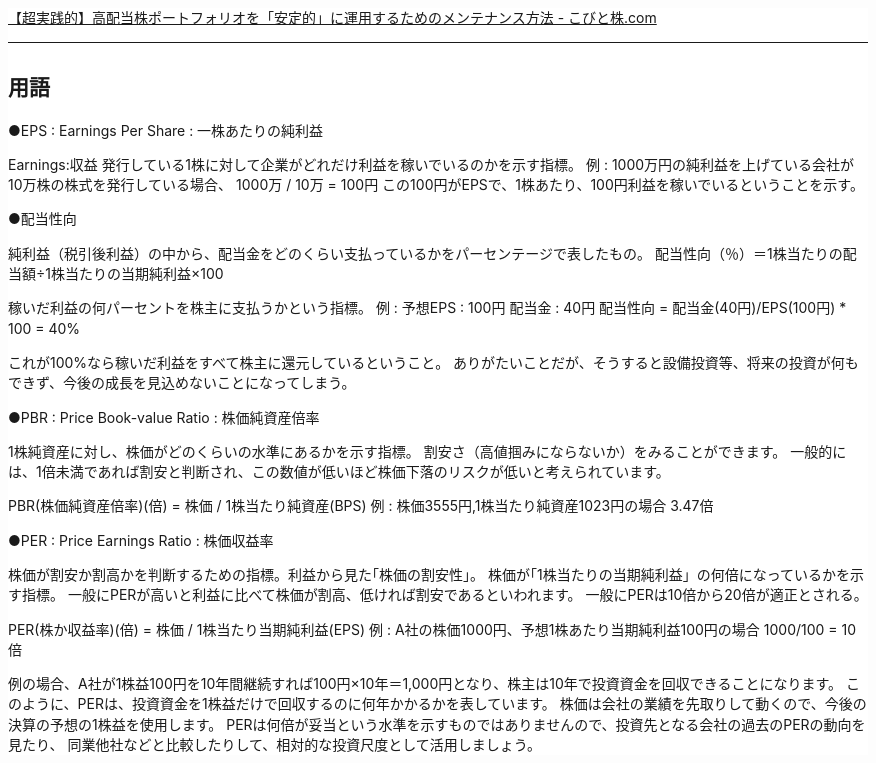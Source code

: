 [【超実践的】高配当株ポートフォリオを「安定的」に運用するためのメンテナンス方法 - こびと株.com](https://kobito-kabu.com/kouhaitoukabu-portfolio-maintenance/)

---

## 用語

●EPS : Earnings Per Share : 一株あたりの純利益

Earnings:収益
発行している1株に対して企業がどれだけ利益を稼いでいるのかを示す指標。
例 :
1000万円の純利益を上げている会社が10万株の株式を発行している場合、
1000万 / 10万 = 100円
この100円がEPSで、1株あたり、100円利益を稼いでいるということを示す。



●配当性向

純利益（税引後利益）の中から、配当金をどのくらい支払っているかをパーセンテージで表したもの。
配当性向（％）＝1株当たりの配当額÷1株当たりの当期純利益×100

稼いだ利益の何パーセントを株主に支払うかという指標。
例 :
予想EPS : 100円
配当金 : 40円
配当性向 = 配当金(40円)/EPS(100円) * 100 = 40%

これが100%なら稼いだ利益をすべて株主に還元しているということ。
ありがたいことだが、そうすると設備投資等、将来の投資が何もできず、今後の成長を見込めないことになってしまう。



●PBR : Price Book-value Ratio : 株価純資産倍率

1株純資産に対し、株価がどのくらいの水準にあるかを示す指標。
割安さ（高値掴みにならないか）をみることができます。
一般的には、1倍未満であれば割安と判断され、この数値が低いほど株価下落のリスクが低いと考えられています。

PBR(株価純資産倍率)(倍) = 株価 / 1株当たり純資産(BPS)
例 : 株価3555円,1株当たり純資産1023円の場合 3.47倍



●PER : Price Earnings Ratio : 株価収益率

株価が割安か割高かを判断するための指標。利益から見た｢株価の割安性｣。
株価が｢1株当たりの当期純利益」の何倍になっているかを示す指標。
一般にPERが高いと利益に比べて株価が割高、低ければ割安であるといわれます。
一般にPERは10倍から20倍が適正とされる。

PER(株か収益率)(倍) = 株価 / 1株当たり当期純利益(EPS)
例 : 
A社の株価1000円、予想1株あたり当期純利益100円の場合 1000/100 = 10倍

例の場合、A社が1株益100円を10年間継続すれば100円×10年＝1,000円となり、株主は10年で投資資金を回収できることになります。
このように、PERは、投資資金を1株益だけで回収するのに何年かかるかを表しています。
株価は会社の業績を先取りして動くので、今後の決算の予想の1株益を使用します。
PERは何倍が妥当という水準を示すものではありませんので、投資先となる会社の過去のPERの動向を見たり、
同業他社などと比較したりして、相対的な投資尺度として活用しましょう。
